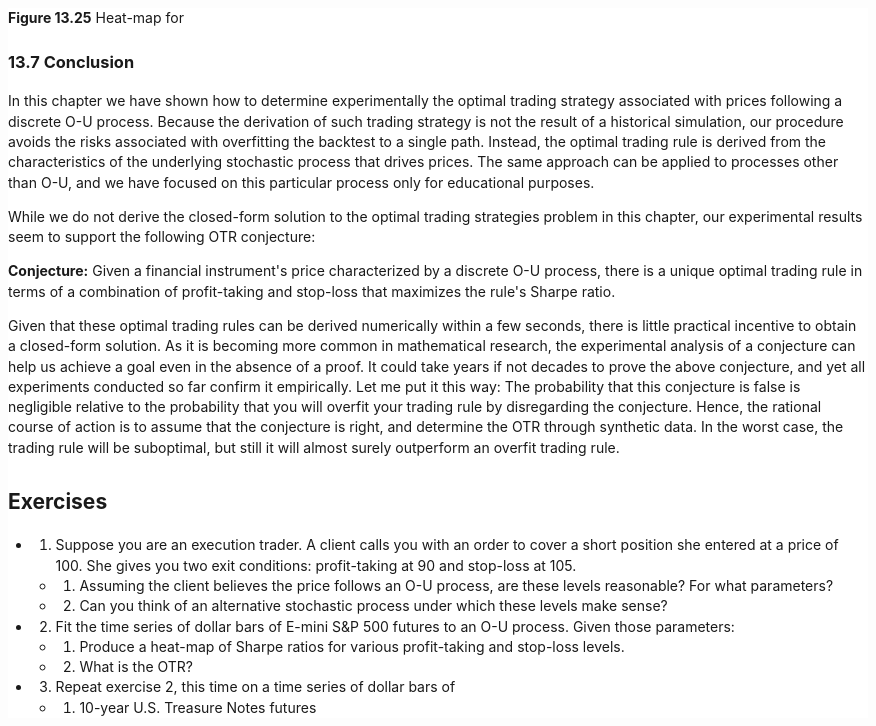 **Figure 13.25** Heat-map for

### **13.7 Conclusion**

In this chapter we have shown how to determine experimentally the optimal trading strategy associated with prices following a discrete O-U process. Because the derivation of such trading strategy is not the result of a historical simulation, our procedure avoids the risks associated with overfitting the backtest to a single path. Instead, the optimal trading rule is derived from the characteristics of the underlying stochastic process that drives prices. The same approach can be applied to processes other than O-U, and we have focused on this particular process only for educational purposes.

While we do not derive the closed-form solution to the optimal trading strategies problem in this chapter, our experimental results seem to support the following OTR conjecture:

**Conjecture:** Given a financial instrument's price characterized by a discrete O-U process, there is a unique optimal trading rule in terms of a combination of profit-taking and stop-loss that maximizes the rule's Sharpe ratio.

Given that these optimal trading rules can be derived numerically within a few seconds, there is little practical incentive to obtain a closed-form solution. As it is becoming more common in mathematical research, the experimental analysis of a conjecture can help us achieve a goal even in the absence of a proof. It could take years if not decades to prove the above conjecture, and yet all experiments conducted so far confirm it empirically. Let me put it this way: The probability that this conjecture is false is negligible relative to the probability that you will overfit your trading rule by disregarding the conjecture. Hence, the rational course of action is to assume that the conjecture is right, and determine the OTR through synthetic data. In the worst case, the trading rule will be suboptimal, but still it will almost surely outperform an overfit trading rule.

## **Exercises**

- 1. Suppose you are an execution trader. A client calls you with an order to cover a short position she entered at a price of 100. She gives you two exit conditions: profit-taking at 90 and stop-loss at 105.
  - 1. Assuming the client believes the price follows an O-U process, are these levels reasonable? For what parameters?
  - 2. Can you think of an alternative stochastic process under which these levels make sense?
- 2. Fit the time series of dollar bars of E-mini S&P 500 futures to an O-U process. Given those parameters:
  - 1. Produce a heat-map of Sharpe ratios for various profit-taking and stop-loss levels.
  - 2. What is the OTR?
- 3. Repeat exercise 2, this time on a time series of dollar bars of
  - 1. 10-year U.S. Treasure Notes futures